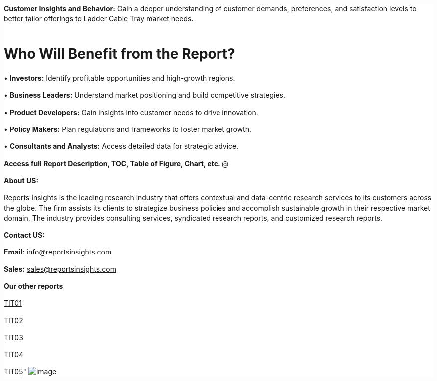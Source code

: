 <strong>Customer Insights and Behavior:</strong>
Gain a deeper understanding of customer demands, preferences, and satisfaction levels to better tailor offerings to Ladder Cable Tray market needs.

# <strong>Who Will Benefit from the Report?</strong>

• <strong>Investors:</strong> Identify profitable opportunities and high-growth regions.

• <strong>Business Leaders:</strong> Understand market positioning and build competitive strategies.

• <strong>Product Developers:</strong> Gain insights into customer needs to drive innovation.

• <strong>Policy Makers:</strong> Plan regulations and frameworks to foster market growth.

• <strong>Consultants and Analysts:</strong> Access detailed data for strategic advice.
</ul>
<strong>Access full Report Description, TOC, Table of Figure, Chart, etc. </strong>@  <a href= style=color:#0000ff;></a></font>

<strong><strong>About US</strong>:</strong>

Reports Insights is the leading research industry that offers contextual and data-centric research services to its customers across the globe. The firm assists its clients to strategize business policies and accomplish sustainable growth in their respective market domain. The industry provides consulting services, syndicated research reports, and customized research reports.

<strong>Contact US:</strong>

<p class=""""><b>Email:</b> <a href=mailto:info@reportsinsights.com>info@reportsinsights.com</a></p>
<p class=""""><b>Sales:</b> <a href=mailto:sales@reportsinsights.com>sales@reportsinsights.com</a></p>

<strong>Our other reports</strong>

<a href=LIN01>TIT01</a>

<a href=LIN02>TIT02</a>

<a href=LIN03>TIT03</a>

<a href=LIN04>TIT04</a>

<a href=LIN05>TIT05</a>"
![image](https://github.com/user-attachments/assets/8a63029e-8286-4e3f-9c06-2f8fece54de0)
